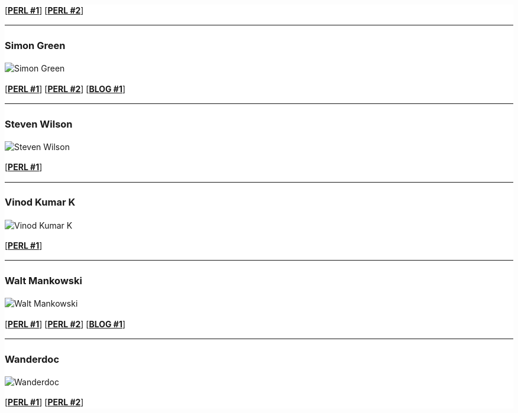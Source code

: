 [[**PERL #1**](https://github.com/manwar/perlweeklychallenge-club/blob/master/challenge-078/shawn-wagner/perl/ch-1.pl)]
[[**PERL #2**](https://github.com/manwar/perlweeklychallenge-club/blob/master/challenge-078/shawn-wagner/perl/ch-2.pl)]

***

### Simon Green
![Simon Green](/images/team/simon-green.jpg)

[[**PERL #1**](https://github.com/manwar/perlweeklychallenge-club/blob/master/challenge-078/sgreen/perl/ch-1.pl)]
[[**PERL #2**](https://github.com/manwar/perlweeklychallenge-club/blob/master/challenge-078/sgreen/perl/ch-2.pl)]
[[**BLOG #1**](https://github.com/manwar/perlweeklychallenge-club/blob/master/challenge-078/sgreen/README.md)]

***

### Steven Wilson
![Steven Wilson](/images/team/user.jpg)

[[**PERL #1**](https://github.com/manwar/perlweeklychallenge-club/blob/master/challenge-078/steven-wilson/perl/ch-1.pl)]

***

### Vinod Kumar K
![Vinod Kumar K](/images/team/user.jpg)

[[**PERL #1**](https://github.com/manwar/perlweeklychallenge-club/blob/master/challenge-078/vinod-k/perl/ch-1.pl)]

***

### Walt Mankowski
![Walt Mankowski](/images/team/walt-mankowski.jpg)

[[**PERL #1**](https://github.com/manwar/perlweeklychallenge-club/blob/master/challenge-078/walt-mankowski/perl/ch-1.pl)]
[[**PERL #2**](https://github.com/manwar/perlweeklychallenge-club/blob/master/challenge-078/walt-mankowski/perl/ch-2.pl)]
[[**BLOG #1**](http://www.mawode.com/blog/blog/2020/09/14/perl-weekly-challenge-78/)]

***

### Wanderdoc
![Wanderdoc](/images/team/user.jpg)

[[**PERL #1**](https://github.com/manwar/perlweeklychallenge-club/blob/master/challenge-078/wanderdoc/perl/ch-1.pl)]
[[**PERL #2**](https://github.com/manwar/perlweeklychallenge-club/blob/master/challenge-078/wanderdoc/perl/ch-2.pl)]
